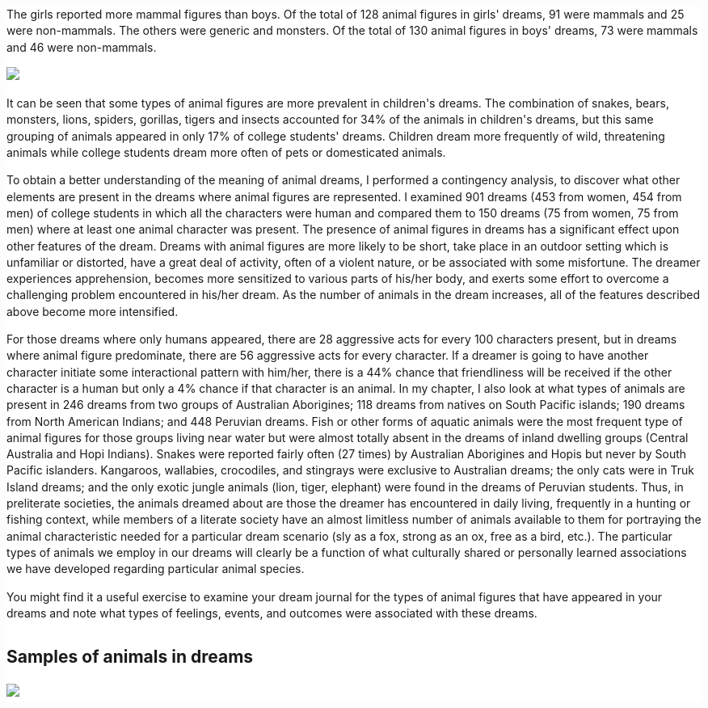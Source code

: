 The girls reported more mammal figures than boys. Of the total of 128 animal figures in girls' dreams, 91 were mammals and 25 were non-mammals. The others were generic and monsters. Of the total of 130 animal figures in boys' dreams, 73 were mammals and 46 were non-mammals.

<img src="../images/post-bcpov6kanimd-3.jpg" width="300px" height="auto"/>

It can be seen that some types of animal figures are more prevalent in children's dreams. The combination of snakes, bears, monsters, lions, spiders, gorillas, tigers and insects accounted for 34% of the animals in children's dreams, but this same grouping of animals appeared in only 17% of college students' dreams. Children dream more frequently of wild, threatening animals while college students dream more often of pets or domesticated animals. 

To obtain a better understanding of the meaning of animal dreams, I performed a contingency analysis, to discover what other elements are present in the dreams where animal figures are represented. I examined 901 dreams (453 from women, 454 from men) of college students in which all the characters were human and compared them to 150 dreams (75 from women, 75 from men) where at least one animal character was present. The presence of animal figures in dreams has a significant effect upon other features of the dream. Dreams with animal figures are more likely to be short, take place in an outdoor setting which is unfamiliar or distorted, have a great deal of activity, often of a violent nature, or be associated with some misfortune. The dreamer experiences apprehension, becomes more sensitized to various parts of his/her body, and exerts some effort to overcome a challenging problem encountered in his/her dream. As the number of animals in the dream increases, all of the features described above become more intensified. 

For those dreams where only humans appeared, there are 28 aggressive acts for every 100 characters present, but in dreams where animal figure predominate, there are 56 aggressive acts for every character. If a dreamer is going to have another character initiate some interactional pattern with him/her, there is a 44% chance that friendliness will be received if the other character is a human but only a 4% chance if that character is an animal. In my chapter, I also look at what types of animals are present in 246 dreams from two groups of Australian Aborigines; 118 dreams from natives on South Pacific islands; 190 dreams from North American Indians; and 448 Peruvian dreams. Fish or other forms of aquatic animals were the most frequent type of animal figures for those groups living near water but were almost totally absent in the dreams of inland dwelling groups (Central Australia and Hopi Indians). Snakes were reported fairly often (27 times) by Australian Aborigines and Hopis but never by South Pacific islanders. Kangaroos, wallabies, crocodiles, and stingrays were exclusive to Australian dreams; the only cats were in Truk Island dreams; and the only exotic jungle animals (lion, tiger, elephant) were found in the dreams of Peruvian students. Thus, in preliterate societies, the animals dreamed about are those the dreamer has encountered in daily living, frequently in a hunting or fishing context, while members of a literate society have an almost limitless number of animals available to them for portraying the animal characteristic needed for a particular dream scenario (sly as a fox, strong as an ox, free as a bird, etc.). The particular types of animals we employ in our dreams will clearly be a function of what culturally shared or personally learned associations we have developed regarding particular animal species. 

You might find it a useful exercise to examine your dream journal for the types of animal figures that have appeared in your dreams and note what types of feelings, events, and outcomes were associated with these dreams.

## Samples of animals in dreams

<img src="../images/post-bcpov6kanimd-5.jpg" width="300px" height="auto"/>
